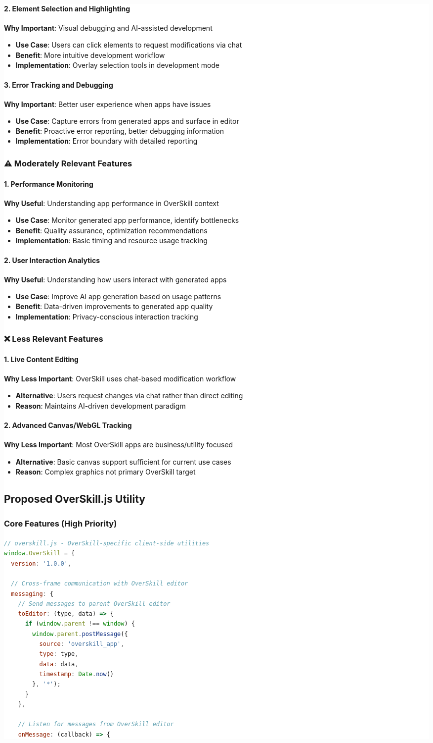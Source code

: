 #### 2. Element Selection and Highlighting
**Why Important**: Visual debugging and AI-assisted development
- **Use Case**: Users can click elements to request modifications via chat
- **Benefit**: More intuitive development workflow
- **Implementation**: Overlay selection tools in development mode

#### 3. Error Tracking and Debugging
**Why Important**: Better user experience when apps have issues
- **Use Case**: Capture errors from generated apps and surface in editor
- **Benefit**: Proactive error reporting, better debugging information
- **Implementation**: Error boundary with detailed reporting

### ⚠️ **Moderately Relevant Features**

#### 1. Performance Monitoring
**Why Useful**: Understanding app performance in OverSkill context
- **Use Case**: Monitor generated app performance, identify bottlenecks
- **Benefit**: Quality assurance, optimization recommendations
- **Implementation**: Basic timing and resource usage tracking

#### 2. User Interaction Analytics
**Why Useful**: Understanding how users interact with generated apps
- **Use Case**: Improve AI app generation based on usage patterns
- **Benefit**: Data-driven improvements to generated app quality
- **Implementation**: Privacy-conscious interaction tracking

### ❌ **Less Relevant Features**

#### 1. Live Content Editing
**Why Less Important**: OverSkill uses chat-based modification workflow
- **Alternative**: Users request changes via chat rather than direct editing
- **Reason**: Maintains AI-driven development paradigm

#### 2. Advanced Canvas/WebGL Tracking
**Why Less Important**: Most OverSkill apps are business/utility focused
- **Alternative**: Basic canvas support sufficient for current use cases
- **Reason**: Complex graphics not primary OverSkill target

## Proposed OverSkill.js Utility

### Core Features (High Priority)

```javascript
// overskill.js - OverSkill-specific client-side utilities
window.OverSkill = {
  version: '1.0.0',
  
  // Cross-frame communication with OverSkill editor
  messaging: {
    // Send messages to parent OverSkill editor
    toEditor: (type, data) => {
      if (window.parent !== window) {
        window.parent.postMessage({
          source: 'overskill_app',
          type: type,
          data: data,
          timestamp: Date.now()
        }, '*');
      }
    },
    
    // Listen for messages from OverSkill editor
    onMessage: (callback) => {
```